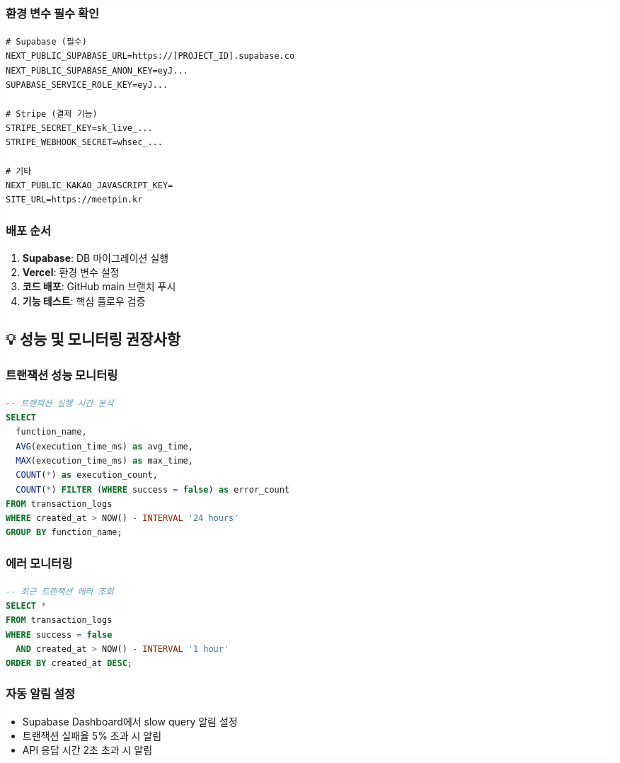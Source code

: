 ### **환경 변수 필수 확인**
```env
# Supabase (필수)
NEXT_PUBLIC_SUPABASE_URL=https://[PROJECT_ID].supabase.co
NEXT_PUBLIC_SUPABASE_ANON_KEY=eyJ...
SUPABASE_SERVICE_ROLE_KEY=eyJ...

# Stripe (결제 기능)
STRIPE_SECRET_KEY=sk_live_...
STRIPE_WEBHOOK_SECRET=whsec_...

# 기타
NEXT_PUBLIC_KAKAO_JAVASCRIPT_KEY=
SITE_URL=https://meetpin.kr
```

### **배포 순서**
1. **Supabase**: DB 마이그레이션 실행
2. **Vercel**: 환경 변수 설정
3. **코드 배포**: GitHub main 브랜치 푸시
4. **기능 테스트**: 핵심 플로우 검증

## 💡 성능 및 모니터링 권장사항

### **트랜잭션 성능 모니터링**
```sql
-- 트랜잭션 실행 시간 분석
SELECT 
  function_name,
  AVG(execution_time_ms) as avg_time,
  MAX(execution_time_ms) as max_time,
  COUNT(*) as execution_count,
  COUNT(*) FILTER (WHERE success = false) as error_count
FROM transaction_logs 
WHERE created_at > NOW() - INTERVAL '24 hours'
GROUP BY function_name;
```

### **에러 모니터링**
```sql
-- 최근 트랜잭션 에러 조회
SELECT *
FROM transaction_logs 
WHERE success = false 
  AND created_at > NOW() - INTERVAL '1 hour'
ORDER BY created_at DESC;
```

### **자동 알림 설정**
- Supabase Dashboard에서 slow query 알림 설정
- 트랜잭션 실패율 5% 초과 시 알림
- API 응답 시간 2초 초과 시 알림
